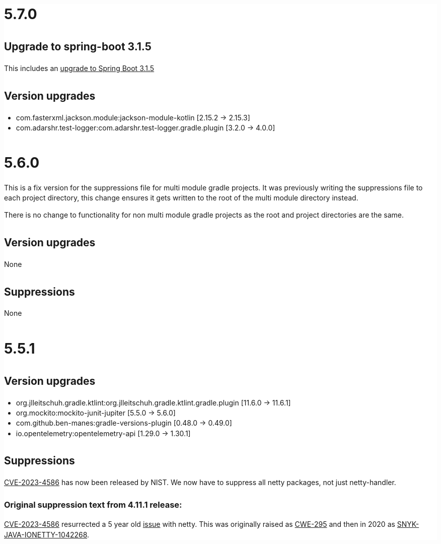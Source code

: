 # 5.7.0

## Upgrade to spring-boot 3.1.5
This includes an [upgrade to Spring Boot 3.1.5](https://github.com/spring-projects/spring-boot/releases/tag/v3.1.5)

## Version upgrades
- com.fasterxml.jackson.module:jackson-module-kotlin [2.15.2 -> 2.15.3]
- com.adarshr.test-logger:com.adarshr.test-logger.gradle.plugin [3.2.0 -> 4.0.0]

# 5.6.0

This is a fix version for the suppressions file for multi module gradle projects.
It was previously writing the suppressions file to each project directory, this change ensures it gets written
to the root of the multi module directory instead.

There is no change to functionality for non multi module gradle projects as the root and project directories
are the same.

## Version upgrades
None

## Suppressions
None

# 5.5.1

## Version upgrades
 - org.jlleitschuh.gradle.ktlint:org.jlleitschuh.gradle.ktlint.gradle.plugin [11.6.0 -> 11.6.1]
 - org.mockito:mockito-junit-jupiter [5.5.0 -> 5.6.0]
 - com.github.ben-manes:gradle-versions-plugin [0.48.0 -> 0.49.0]
 - io.opentelemetry:opentelemetry-api [1.29.0 -> 1.30.1]

## Suppressions
[CVE-2023-4586](https://nvd.nist.gov/vuln/detail/CVE-2023-4586) has now been released by NIST.  We now have to suppress all netty packages, not just netty-handler.

### Original suppression text from 4.11.1 release:
[CVE-2023-4586](https://ossindex.sonatype.org/vulnerability/CVE-2023-4586) resurrected a 5 year old [issue](https://github.com/netty/netty/issues/8537) with netty.
This was originally raised as [CWE-295](https://cwe.mitre.org/data/definitions/295.html)
and then in 2020 as [SNYK-JAVA-IONETTY-1042268](https://security.snyk.io/vuln/SNYK-JAVA-IONETTY-1042268).
